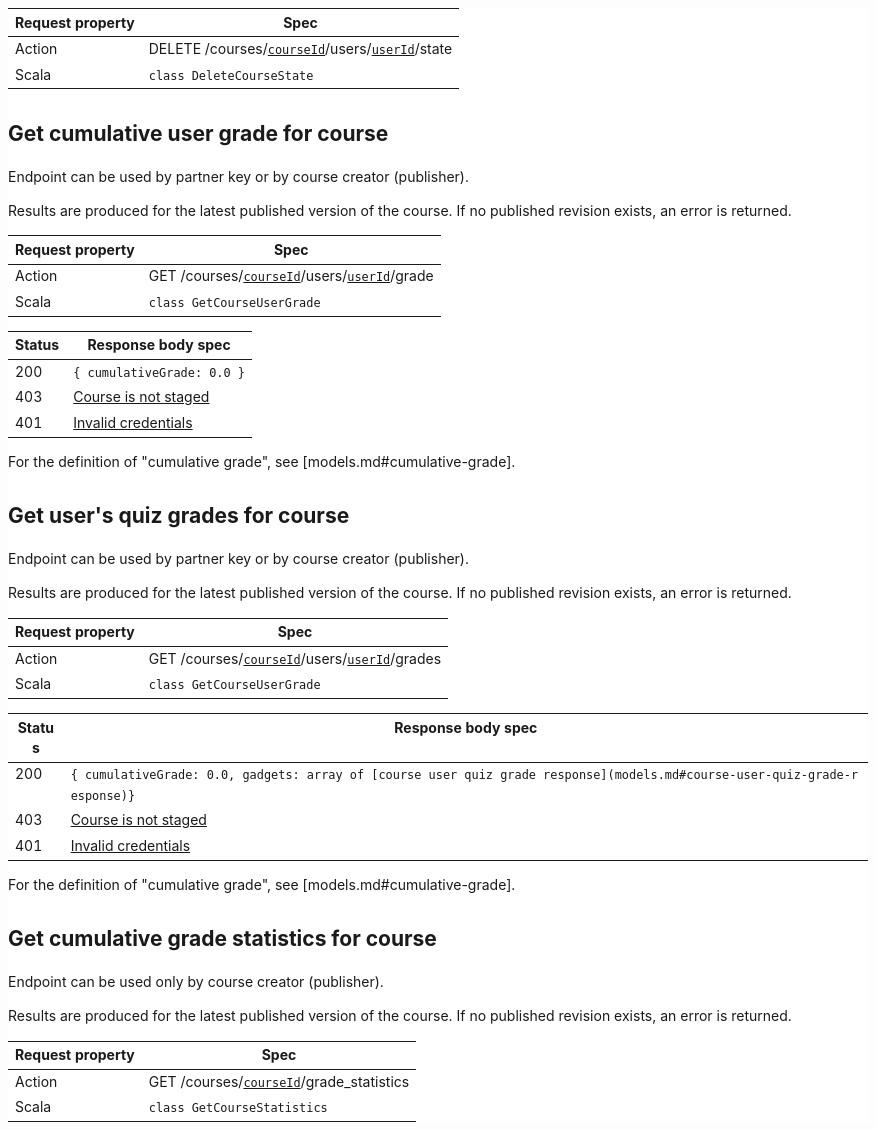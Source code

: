 Request property | Spec
---|---
Action | DELETE /courses/[`courseId`](models.md#id-types)/users/[`userId`](models.md#id-types)/state
Scala  | `class DeleteCourseState`

## Get cumulative user grade for course

Endpoint can be used by partner key or by course creator (publisher).

Results are produced for the latest published version of the course. If no published revision exists, an error is returned.

Request property | Spec
---|---
Action | GET /courses/[`courseId`](models.md#id-types)/users/[`userId`](models.md#id-types)/grade
Scala  | `class GetCourseUserGrade`

Status | Response body spec
---|---
200 | `{ cumulativeGrade: 0.0 }`
403 | [Course is not staged](responses.md#course-is-not-staged)
401 | [Invalid credentials](responses.md#invalid-credentials)

For the definition of "cumulative grade", see [models.md#cumulative-grade].

## Get user's quiz grades for course

Endpoint can be used by partner key or by course creator (publisher).

Results are produced for the latest published version of the course. If no published revision exists, an error is returned.

Request property | Spec
---|---
Action | GET /courses/[`courseId`](models.md#id-types)/users/[`userId`](models.md#id-types)/grades
Scala  | `class GetCourseUserGrade`

Status | Response body spec
---|---
200 | `{ cumulativeGrade: 0.0, gadgets: array of [course user quiz grade response](models.md#course-user-quiz-grade-response)}`
403 | [Course is not staged](responses.md#course-is-not-staged)
401 | [Invalid credentials](responses.md#invalid-credentials)

For the definition of "cumulative grade", see [models.md#cumulative-grade].

## Get cumulative grade statistics for course

Endpoint can be used only by course creator (publisher).

Results are produced for the latest published version of the course. If no published revision exists, an error is returned.

Request property | Spec
---|---
Action | GET /courses/[`courseId`](models.md#id-types)/grade_statistics
Scala  | `class GetCourseStatistics`
